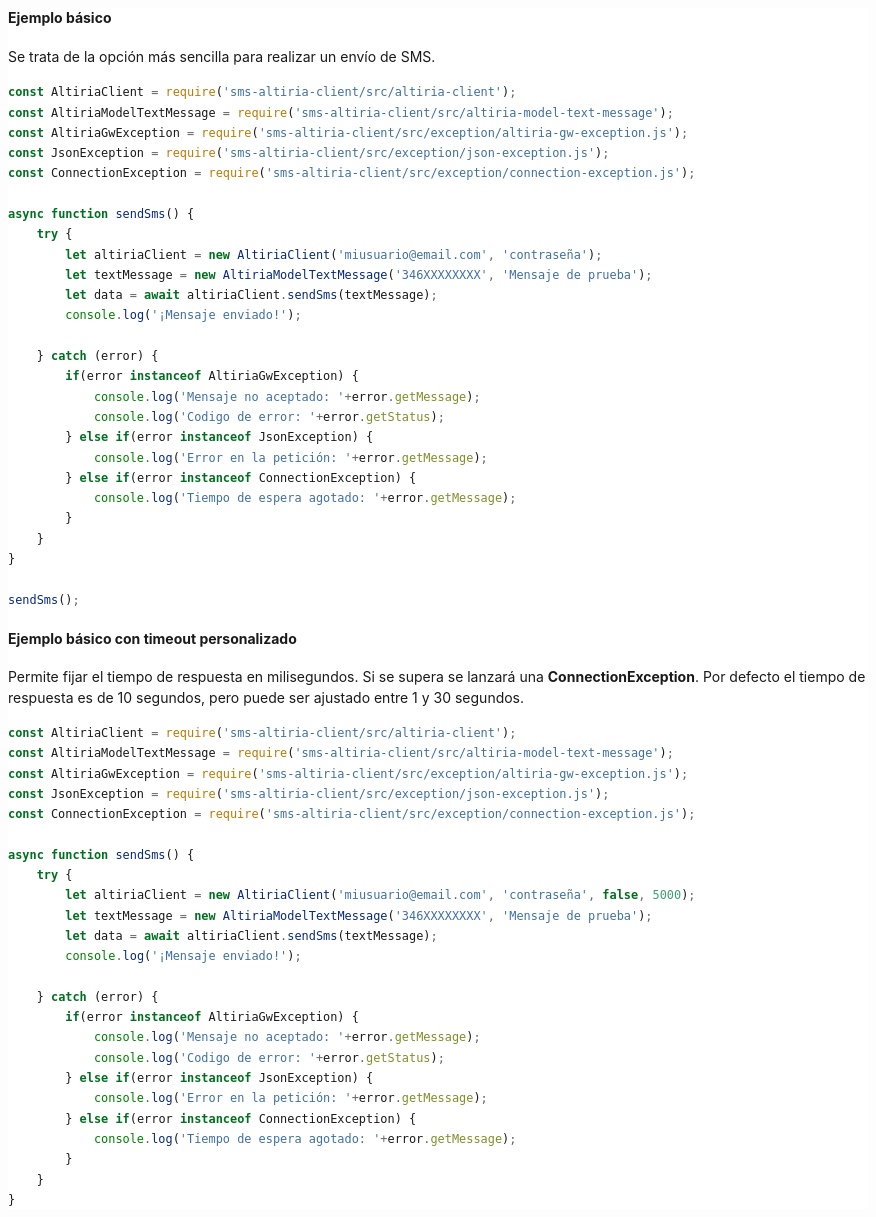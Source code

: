 #### Ejemplo básico

Se trata de la opción más sencilla para realizar un envío de SMS.

```js
const AltiriaClient = require('sms-altiria-client/src/altiria-client');
const AltiriaModelTextMessage = require('sms-altiria-client/src/altiria-model-text-message');
const AltiriaGwException = require('sms-altiria-client/src/exception/altiria-gw-exception.js');
const JsonException = require('sms-altiria-client/src/exception/json-exception.js');
const ConnectionException = require('sms-altiria-client/src/exception/connection-exception.js');

async function sendSms() {
	try {
	    let altiriaClient = new AltiriaClient('miusuario@email.com', 'contraseña');
	    let textMessage = new AltiriaModelTextMessage('346XXXXXXXX', 'Mensaje de prueba');
	    let data = await altiriaClient.sendSms(textMessage);
	    console.log('¡Mensaje enviado!');

	} catch (error) {
	    if(error instanceof AltiriaGwException) {
			console.log('Mensaje no aceptado: '+error.getMessage);
			console.log('Codigo de error: '+error.getStatus);
	    } else if(error instanceof JsonException) {
			console.log('Error en la petición: '+error.getMessage);
	    } else if(error instanceof ConnectionException) {
			console.log('Tiempo de espera agotado: '+error.getMessage);
	    }
	}
}

sendSms();
```

#### Ejemplo básico con timeout personalizado

Permite fijar el tiempo de respuesta en milisegundos. Si se supera se lanzará una **ConnectionException**.
Por defecto el tiempo de respuesta es de 10 segundos, pero puede ser ajustado entre 1 y 30 segundos.

```js
const AltiriaClient = require('sms-altiria-client/src/altiria-client');
const AltiriaModelTextMessage = require('sms-altiria-client/src/altiria-model-text-message');
const AltiriaGwException = require('sms-altiria-client/src/exception/altiria-gw-exception.js');
const JsonException = require('sms-altiria-client/src/exception/json-exception.js');
const ConnectionException = require('sms-altiria-client/src/exception/connection-exception.js');

async function sendSms() {
	try {
	    let altiriaClient = new AltiriaClient('miusuario@email.com', 'contraseña', false, 5000);
	    let textMessage = new AltiriaModelTextMessage('346XXXXXXXX', 'Mensaje de prueba');
	    let data = await altiriaClient.sendSms(textMessage);
	    console.log('¡Mensaje enviado!');

	} catch (error) {
	    if(error instanceof AltiriaGwException) {
			console.log('Mensaje no aceptado: '+error.getMessage);
			console.log('Codigo de error: '+error.getStatus);
	    } else if(error instanceof JsonException) {
			console.log('Error en la petición: '+error.getMessage);
	    } else if(error instanceof ConnectionException) {
			console.log('Tiempo de espera agotado: '+error.getMessage);
	    }
	}
}

```